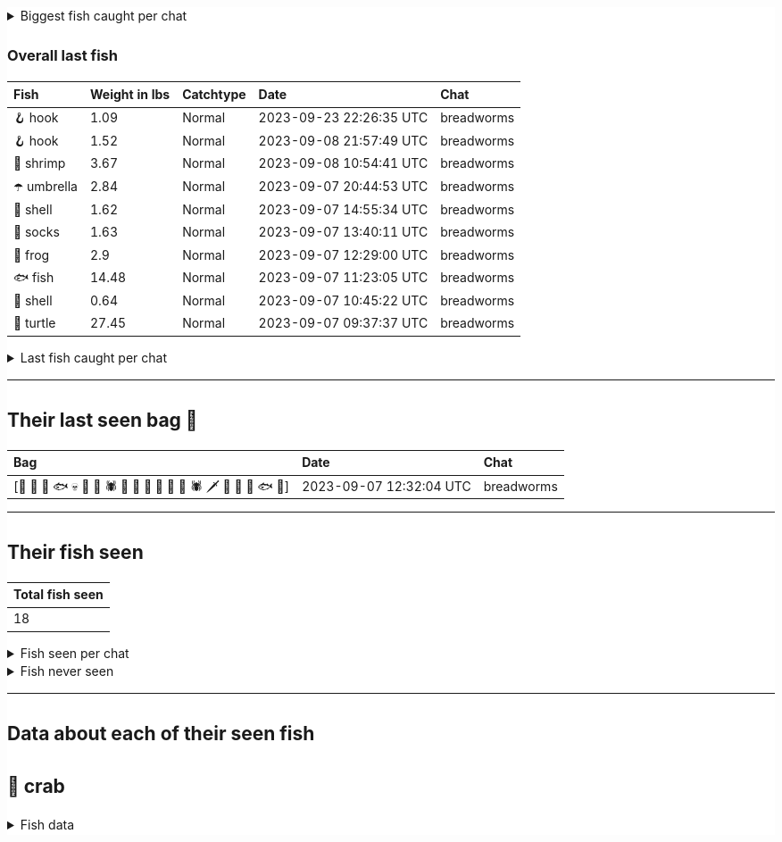 <details><summary>Biggest fish caught per chat</summary></details>

### Overall last fish
| Fish       | Weight in lbs | Catchtype | Date                    | Chat       |
|:-----------|:--------------|:----------|:------------------------|:-----------|
| 🪝 hook    | 1.09          | Normal    | 2023-09-23 22:26:35 UTC | breadworms |
| 🪝 hook    | 1.52          | Normal    | 2023-09-08 21:57:49 UTC | breadworms |
| 🦐 shrimp  | 3.67          | Normal    | 2023-09-08 10:54:41 UTC | breadworms |
| ☂️ umbrella | 2.84          | Normal    | 2023-09-07 20:44:53 UTC | breadworms |
| 🐚 shell   | 1.62          | Normal    | 2023-09-07 14:55:34 UTC | breadworms |
| 🧦 socks   | 1.63          | Normal    | 2023-09-07 13:40:11 UTC | breadworms |
| 🐸 frog    | 2.9           | Normal    | 2023-09-07 12:29:00 UTC | breadworms |
| 🐟 fish    | 14.48         | Normal    | 2023-09-07 11:23:05 UTC | breadworms |
| 🐚 shell   | 0.64          | Normal    | 2023-09-07 10:45:22 UTC | breadworms |
| 🐢 turtle  | 27.45         | Normal    | 2023-09-07 09:37:37 UTC | breadworms |

<details><summary>Last fish caught per chat</summary></details>

---------------

## Their last seen bag 🎒
| Bag                                                           | Date                    | Chat       |
|:--------------------------------------------------------------|:------------------------|:-----------|
| [🐚 🦀 🦀 🐟 💀 🐸 🧦 🕷️ 🐍 🐙 🌿 🐠 🐬 🧦 🕷️ 🗡️ 🧦 🐢 🐚 🐟 🐸] | 2023-09-07 12:32:04 UTC | breadworms |

---------------

## Their fish seen
| Total fish seen |
|:----------------|
| 18              |

<details><summary>Fish seen per chat</summary></details>

<details><summary>Fish never seen</summary></details>

---------------

## Data about each of their seen fish

## 🦀 crab

<details><summary>Fish data</summary></details>
